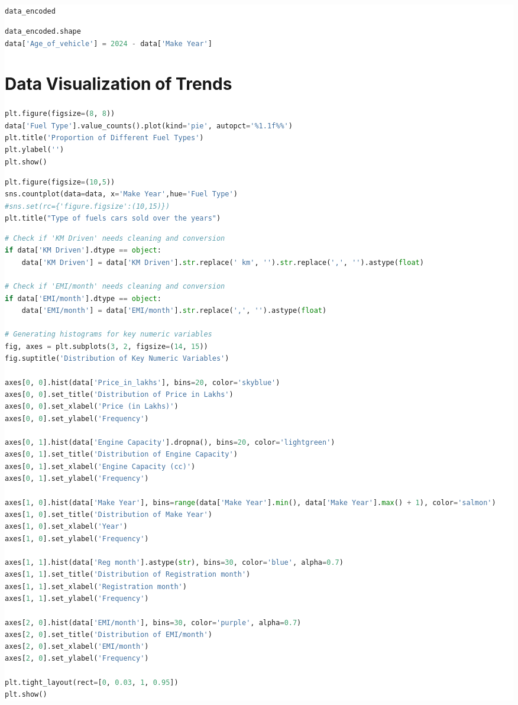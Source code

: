 ```python
data_encoded
```

```python
data_encoded.shape
data['Age_of_vehicle'] = 2024 - data['Make Year']
```
# Data Visualization of Trends

```python
plt.figure(figsize=(8, 8))
data['Fuel Type'].value_counts().plot(kind='pie', autopct='%1.1f%%')
plt.title('Proportion of Different Fuel Types')
plt.ylabel('')
plt.show()
```

```python
plt.figure(figsize=(10,5))
sns.countplot(data=data, x='Make Year',hue='Fuel Type')
#sns.set(rc={'figure.figsize':(10,15)})
plt.title("Type of fuels cars sold over the years")
```

```python
# Check if 'KM Driven' needs cleaning and conversion
if data['KM Driven'].dtype == object:
    data['KM Driven'] = data['KM Driven'].str.replace(' km', '').str.replace(',', '').astype(float)

# Check if 'EMI/month' needs cleaning and conversion
if data['EMI/month'].dtype == object:
    data['EMI/month'] = data['EMI/month'].str.replace(',', '').astype(float)

# Generating histograms for key numeric variables
fig, axes = plt.subplots(3, 2, figsize=(14, 15))
fig.suptitle('Distribution of Key Numeric Variables')

axes[0, 0].hist(data['Price_in_lakhs'], bins=20, color='skyblue')
axes[0, 0].set_title('Distribution of Price in Lakhs')
axes[0, 0].set_xlabel('Price (in Lakhs)')
axes[0, 0].set_ylabel('Frequency')

axes[0, 1].hist(data['Engine Capacity'].dropna(), bins=20, color='lightgreen')
axes[0, 1].set_title('Distribution of Engine Capacity')
axes[0, 1].set_xlabel('Engine Capacity (cc)')
axes[0, 1].set_ylabel('Frequency')

axes[1, 0].hist(data['Make Year'], bins=range(data['Make Year'].min(), data['Make Year'].max() + 1), color='salmon')
axes[1, 0].set_title('Distribution of Make Year')
axes[1, 0].set_xlabel('Year')
axes[1, 0].set_ylabel('Frequency')

axes[1, 1].hist(data['Reg month'].astype(str), bins=30, color='blue', alpha=0.7)
axes[1, 1].set_title('Distribution of Registration month')
axes[1, 1].set_xlabel('Registration month')
axes[1, 1].set_ylabel('Frequency')

axes[2, 0].hist(data['EMI/month'], bins=30, color='purple', alpha=0.7)
axes[2, 0].set_title('Distribution of EMI/month')
axes[2, 0].set_xlabel('EMI/month')
axes[2, 0].set_ylabel('Frequency')

plt.tight_layout(rect=[0, 0.03, 1, 0.95])
plt.show()
```